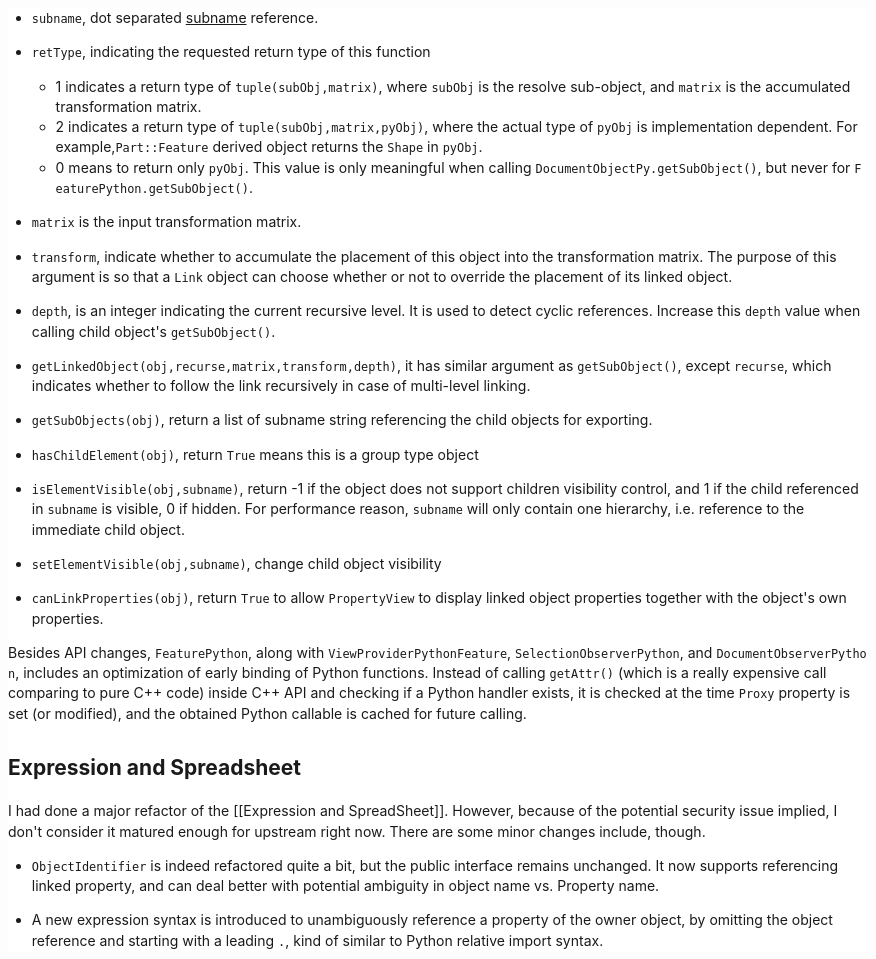   * `subname`, dot separated [subname](Link#user-content-subname) reference.

  * `retType`, indicating the requested return type of this function
    * 1 indicates a return type of `tuple(subObj,matrix)`, where `subObj` is the resolve sub-object, and `matrix` is the accumulated transformation matrix.
    * 2 indicates a return type of `tuple(subObj,matrix,pyObj)`, where the actual type of `pyObj` is implementation dependent. For example,`Part::Feature` derived object returns the `Shape` in `pyObj`.
    * 0 means to return only `pyObj`. This value is only meaningful when calling `DocumentObjectPy.getSubObject()`, but never for `FeaturePython.getSubObject()`.

  * `matrix` is the input transformation matrix.

  * `transform`, indicate whether to accumulate the placement of this object into the transformation matrix. The purpose of this argument is so that a `Link` object can choose whether or not to override the placement of its linked object.

  * `depth`, is an integer indicating the current recursive level. It is used to detect cyclic references. Increase this `depth` value when calling child object's `getSubObject()`.

* `getLinkedObject(obj,recurse,matrix,transform,depth)`, it has similar argument as `getSubObject()`, except `recurse`, which indicates whether to follow the link recursively in case of multi-level linking.

* `getSubObjects(obj)`, return a list of subname string referencing the child objects for exporting.

* `hasChildElement(obj)`, return `True` means this is a group type object

* `isElementVisible(obj,subname)`, return -1 if the object does not support children visibility control, and 1 if the child referenced in `subname` is visible, 0 if hidden. For performance reason, `subname` will only contain one hierarchy, i.e. reference to the immediate child object.

* `setElementVisible(obj,subname)`, change child object visibility

* `canLinkProperties(obj)`, return `True` to allow `PropertyView` to display linked object properties together with the object's own properties.

Besides API changes, `FeaturePython`, along with `ViewProviderPythonFeature`, `SelectionObserverPython`, and `DocumentObserverPython`, includes an optimization of early binding of Python functions. Instead of calling `getAttr()` (which is a really expensive call comparing to pure C++ code) inside C++ API and checking if a Python handler exists, it is checked at the time `Proxy` property is set (or modified), and the obtained Python callable is cached for future calling.

## Expression and Spreadsheet

I had done a major refactor of the [[Expression and SpreadSheet]]. However, because of the potential security issue implied, I don't consider it matured enough for upstream right now. There are some minor changes include, though.

* `ObjectIdentifier` is indeed refactored quite a bit, but the public interface remains unchanged. It now supports referencing linked property, and can deal better with potential ambiguity in object name vs. Property name.

* A new expression syntax is introduced to unambiguously reference a property of the owner object, by omitting the object reference and starting with a leading `.`, kind of similar to Python relative import syntax.
